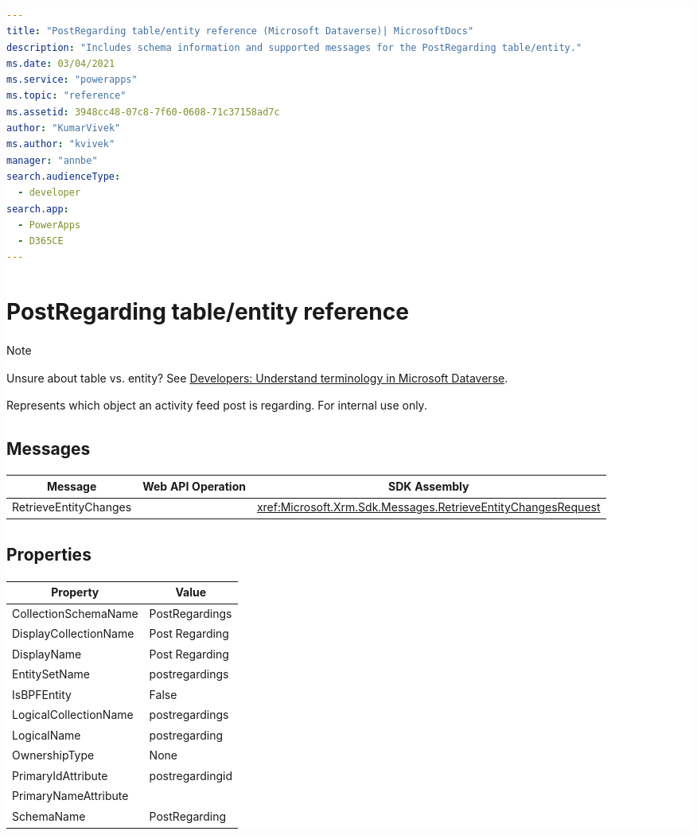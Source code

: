 ```yaml
---
title: "PostRegarding table/entity reference (Microsoft Dataverse)| MicrosoftDocs"
description: "Includes schema information and supported messages for the PostRegarding table/entity."
ms.date: 03/04/2021
ms.service: "powerapps"
ms.topic: "reference"
ms.assetid: 3948cc48-07c8-7f60-0608-71c37158ad7c
author: "KumarVivek"
ms.author: "kvivek"
manager: "annbe"
search.audienceType: 
  - developer
search.app: 
  - PowerApps
  - D365CE
---
```


# PostRegarding table/entity reference

> [!NOTE]
> Unsure about table vs. entity? See [Developers: Understand terminology in Microsoft Dataverse](/powerapps/developer/data-platform/understand-terminology).

Represents which object an activity feed post is regarding. For internal use only.


## Messages

|Message|Web API Operation|SDK Assembly|
|-|-|-|
|RetrieveEntityChanges||<xref:Microsoft.Xrm.Sdk.Messages.RetrieveEntityChangesRequest>|

## Properties

|Property|Value|
|--------|-----|
|CollectionSchemaName|PostRegardings|
|DisplayCollectionName|Post Regarding|
|DisplayName|Post Regarding|
|EntitySetName|postregardings|
|IsBPFEntity|False|
|LogicalCollectionName|postregardings|
|LogicalName|postregarding|
|OwnershipType|None|
|PrimaryIdAttribute|postregardingid|
|PrimaryNameAttribute||
|SchemaName|PostRegarding|
